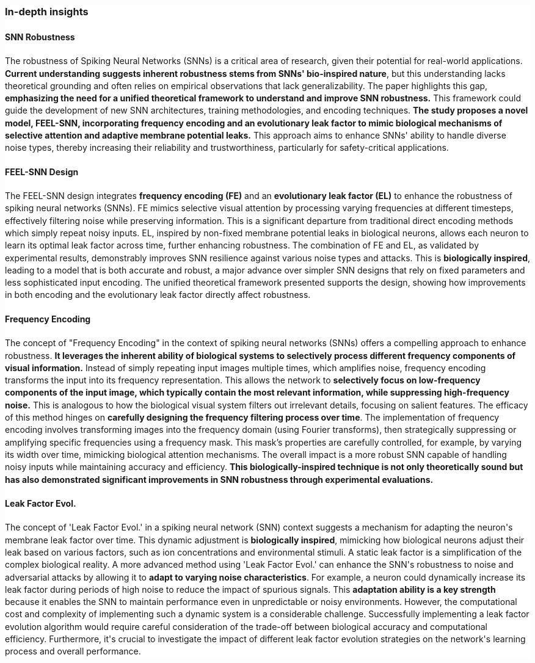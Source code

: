 



### In-depth insights


#### SNN Robustness
The robustness of Spiking Neural Networks (SNNs) is a critical area of research, given their potential for real-world applications.  **Current understanding suggests inherent robustness stems from SNNs' bio-inspired nature**, but this understanding lacks theoretical grounding and often relies on empirical observations that lack generalizability. The paper highlights this gap, **emphasizing the need for a unified theoretical framework to understand and improve SNN robustness.**  This framework could guide the development of new SNN architectures, training methodologies, and encoding techniques.  **The study proposes a novel model, FEEL-SNN, incorporating frequency encoding and an evolutionary leak factor to mimic biological mechanisms of selective attention and adaptive membrane potential leaks.** This approach aims to enhance SNNs' ability to handle diverse noise types, thereby increasing their reliability and trustworthiness, particularly for safety-critical applications.

#### FEEL-SNN Design
The FEEL-SNN design integrates **frequency encoding (FE)** and an **evolutionary leak factor (EL)** to enhance the robustness of spiking neural networks (SNNs).  FE mimics selective visual attention by processing varying frequencies at different timesteps, effectively filtering noise while preserving information. This is a significant departure from traditional direct encoding methods which simply repeat noisy inputs.  EL, inspired by non-fixed membrane potential leaks in biological neurons, allows each neuron to learn its optimal leak factor across time, further enhancing robustness.  The combination of FE and EL, as validated by experimental results, demonstrably improves SNN resilience against various noise types and attacks. This is **biologically inspired**, leading to a model that is both accurate and robust, a major advance over simpler SNN designs that rely on fixed parameters and less sophisticated input encoding.  The unified theoretical framework presented supports the design, showing how improvements in both encoding and the evolutionary leak factor directly affect robustness.

#### Frequency Encoding
The concept of "Frequency Encoding" in the context of spiking neural networks (SNNs) offers a compelling approach to enhance robustness.  **It leverages the inherent ability of biological systems to selectively process different frequency components of visual information.**  Instead of simply repeating input images multiple times, which amplifies noise, frequency encoding transforms the input into its frequency representation. This allows the network to **selectively focus on low-frequency components of the input image, which typically contain the most relevant information, while suppressing high-frequency noise.** This is analogous to how the biological visual system filters out irrelevant details, focusing on salient features. The efficacy of this method hinges on **carefully designing the frequency filtering process over time**.  The implementation of frequency encoding involves transforming images into the frequency domain (using Fourier transforms), then strategically suppressing or amplifying specific frequencies using a frequency mask. This mask’s properties are carefully controlled, for example, by varying its width over time, mimicking biological attention mechanisms. The overall impact is a more robust SNN capable of handling noisy inputs while maintaining accuracy and efficiency. **This biologically-inspired technique is not only theoretically sound but has also demonstrated significant improvements in SNN robustness through experimental evaluations.**

#### Leak Factor Evol.
The concept of 'Leak Factor Evol.' in a spiking neural network (SNN) context suggests a mechanism for adapting the neuron's membrane leak factor over time.  This dynamic adjustment is **biologically inspired**, mimicking how biological neurons adjust their leak based on various factors, such as ion concentrations and environmental stimuli.  A static leak factor is a simplification of the complex biological reality. A more advanced method using 'Leak Factor Evol.' can enhance the SNN's robustness to noise and adversarial attacks by allowing it to **adapt to varying noise characteristics**. For example, a neuron could dynamically increase its leak factor during periods of high noise to reduce the impact of spurious signals. This **adaptation ability is a key strength** because it enables the SNN to maintain performance even in unpredictable or noisy environments.  However, the computational cost and complexity of implementing such a dynamic system is a considerable challenge.  Successfully implementing a leak factor evolution algorithm would require careful consideration of the trade-off between biological accuracy and computational efficiency.  Furthermore, it's crucial to investigate the impact of different leak factor evolution strategies on the network's learning process and overall performance.
